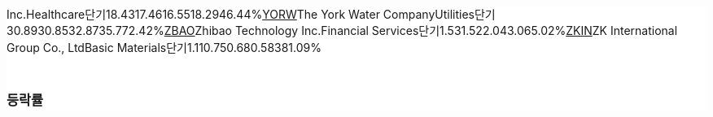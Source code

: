 Inc.</td><td>Healthcare</td><td>단기</td><td>18.43</td><td>17.46</td><td>16.55</td><td>18.29</td><td style="color: red">46.44%</td></tr><tr><td><a href="https://stockato.github.io/ticker/YORW" target="_blank">YORW</a></td><td>The York Water Company</td><td>Utilities</td><td>단기</td><td>30.89</td><td>30.85</td><td>32.87</td><td>35.77</td><td style="color: red">2.42%</td></tr><tr><td><a href="https://stockato.github.io/ticker/ZBAO" target="_blank">ZBAO</a></td><td>Zhibao Technology Inc.</td><td>Financial Services</td><td>단기</td><td>1.53</td><td>1.52</td><td>2.04</td><td>3.06</td><td style="color: red">5.02%</td></tr><tr><td><a href="https://stockato.github.io/ticker/ZKIN" target="_blank">ZKIN</a></td><td>ZK International Group Co., Ltd</td><td>Basic Materials</td><td>단기</td><td>1.11</td><td>0.75</td><td>0.68</td><td>0.58</td><td style="color: red">381.09%</td></tr></tbody></table><br><br>
### 등락률
